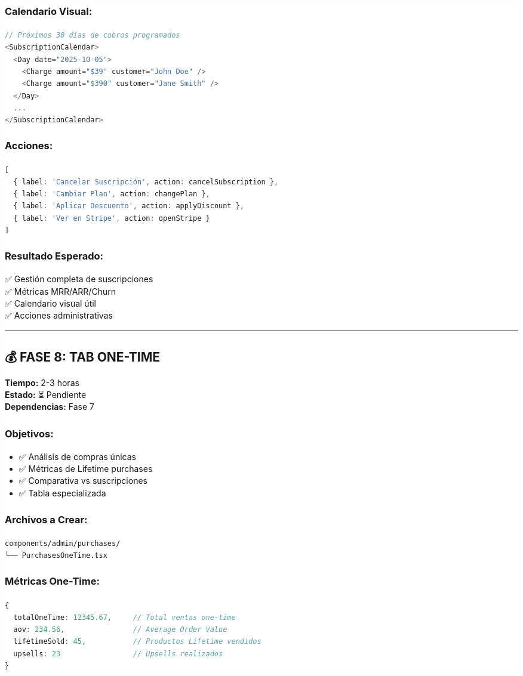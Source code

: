 ### Calendario Visual:
```typescript
// Próximos 30 días de cobros programados
<SubscriptionCalendar>
  <Day date="2025-10-05">
    <Charge amount="$39" customer="John Doe" />
    <Charge amount="$390" customer="Jane Smith" />
  </Day>
  ...
</SubscriptionCalendar>
```

### Acciones:
```typescript
[
  { label: 'Cancelar Suscripción', action: cancelSubscription },
  { label: 'Cambiar Plan', action: changePlan },
  { label: 'Aplicar Descuento', action: applyDiscount },
  { label: 'Ver en Stripe', action: openStripe }
]
```

### Resultado Esperado:
✅ Gestión completa de suscripciones  
✅ Métricas MRR/ARR/Churn  
✅ Calendario visual útil  
✅ Acciones administrativas

---

## 💰 FASE 8: TAB ONE-TIME
**Tiempo:** 2-3 horas  
**Estado:** ⏳ Pendiente  
**Dependencias:** Fase 7

### Objetivos:
- ✅ Análisis de compras únicas
- ✅ Métricas de Lifetime purchases
- ✅ Comparativa vs suscripciones
- ✅ Tabla especializada

### Archivos a Crear:
```
components/admin/purchases/
└── PurchasesOneTime.tsx
```

### Métricas One-Time:
```typescript
{
  totalOneTime: 12345.67,     // Total ventas one-time
  aov: 234.56,                // Average Order Value
  lifetimeSold: 45,           // Productos Lifetime vendidos
  upsells: 23                 // Upsells realizados
}
```
